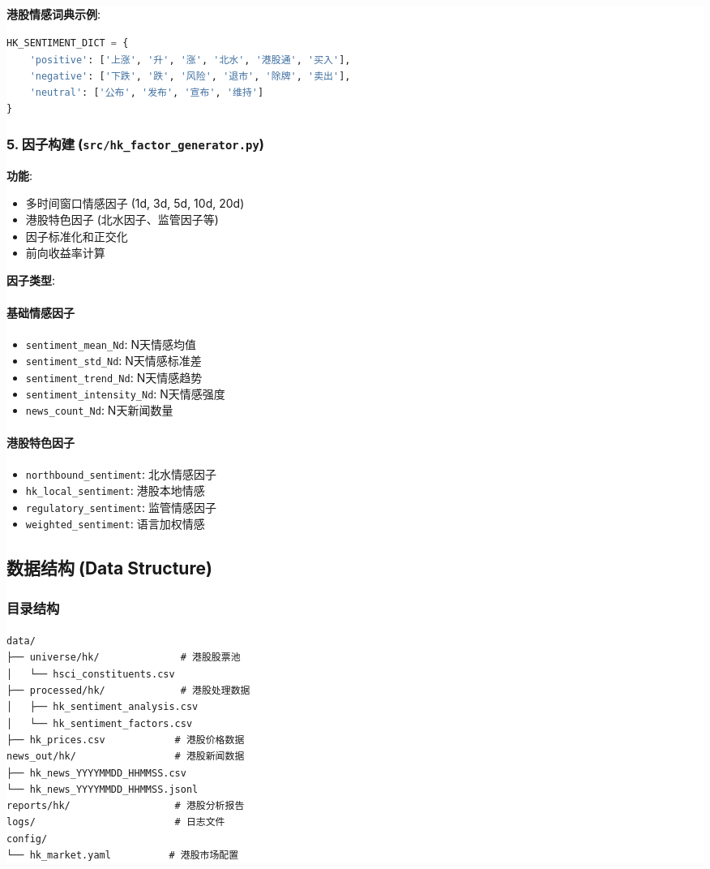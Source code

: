 **港股情感词典示例**:
```python
HK_SENTIMENT_DICT = {
    'positive': ['上涨', '升', '涨', '北水', '港股通', '买入'],
    'negative': ['下跌', '跌', '风险', '退市', '除牌', '卖出'],
    'neutral': ['公布', '发布', '宣布', '维持']
}
```

### 5. 因子构建 (`src/hk_factor_generator.py`)

**功能**:
- 多时间窗口情感因子 (1d, 3d, 5d, 10d, 20d)
- 港股特色因子 (北水因子、监管因子等)
- 因子标准化和正交化
- 前向收益率计算

**因子类型**:

#### 基础情感因子
- `sentiment_mean_Nd`: N天情感均值
- `sentiment_std_Nd`: N天情感标准差
- `sentiment_trend_Nd`: N天情感趋势
- `sentiment_intensity_Nd`: N天情感强度
- `news_count_Nd`: N天新闻数量

#### 港股特色因子
- `northbound_sentiment`: 北水情感因子
- `hk_local_sentiment`: 港股本地情感
- `regulatory_sentiment`: 监管情感因子
- `weighted_sentiment`: 语言加权情感

## 数据结构 (Data Structure)

### 目录结构
```
data/
├── universe/hk/              # 港股股票池
│   └── hsci_constituents.csv
├── processed/hk/             # 港股处理数据
│   ├── hk_sentiment_analysis.csv
│   └── hk_sentiment_factors.csv
├── hk_prices.csv            # 港股价格数据
news_out/hk/                 # 港股新闻数据
├── hk_news_YYYYMMDD_HHMMSS.csv
└── hk_news_YYYYMMDD_HHMMSS.jsonl
reports/hk/                  # 港股分析报告
logs/                        # 日志文件
config/
└── hk_market.yaml          # 港股市场配置
```
